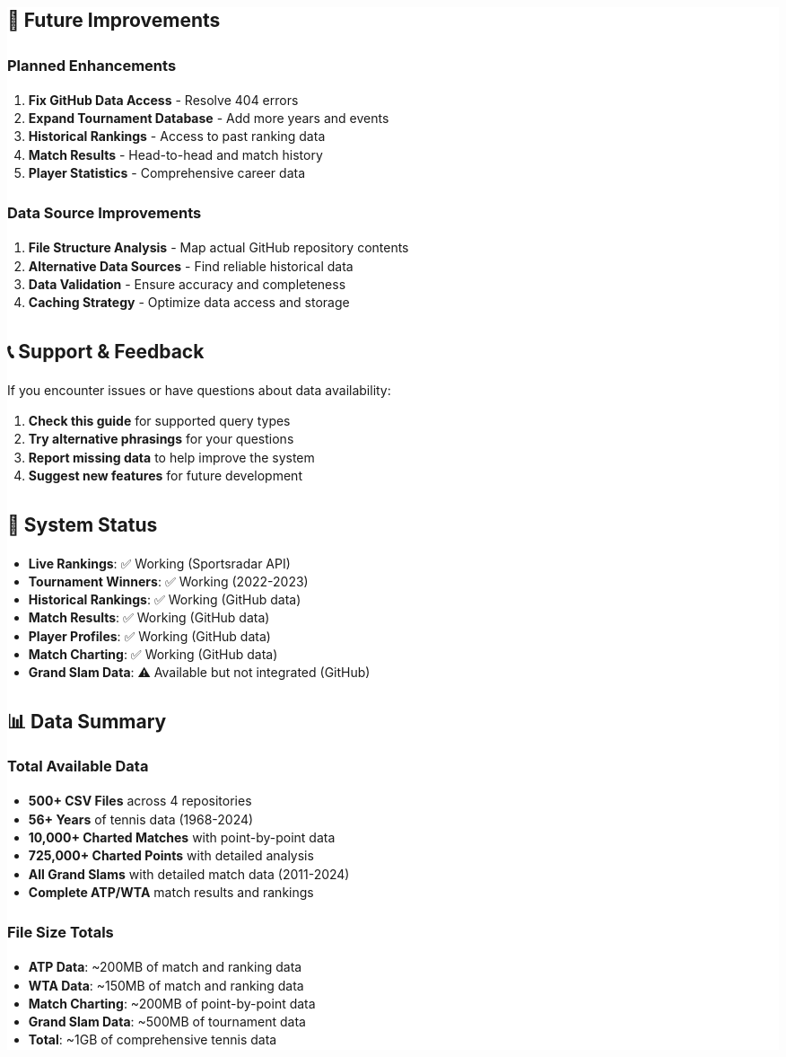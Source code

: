 ## 🚀 Future Improvements

### **Planned Enhancements**
1. **Fix GitHub Data Access** - Resolve 404 errors
2. **Expand Tournament Database** - Add more years and events
3. **Historical Rankings** - Access to past ranking data
4. **Match Results** - Head-to-head and match history
5. **Player Statistics** - Comprehensive career data

### **Data Source Improvements**
1. **File Structure Analysis** - Map actual GitHub repository contents
2. **Alternative Data Sources** - Find reliable historical data
3. **Data Validation** - Ensure accuracy and completeness
4. **Caching Strategy** - Optimize data access and storage

## 📞 Support & Feedback

If you encounter issues or have questions about data availability:

1. **Check this guide** for supported query types
2. **Try alternative phrasings** for your questions
3. **Report missing data** to help improve the system
4. **Suggest new features** for future development

## 🔄 System Status

- **Live Rankings**: ✅ Working (Sportsradar API)
- **Tournament Winners**: ✅ Working (2022-2023)
- **Historical Rankings**: ✅ Working (GitHub data)
- **Match Results**: ✅ Working (GitHub data)
- **Player Profiles**: ✅ Working (GitHub data)
- **Match Charting**: ✅ Working (GitHub data)
- **Grand Slam Data**: ⚠️ Available but not integrated (GitHub)

## 📊 Data Summary

### **Total Available Data**
- **500+ CSV Files** across 4 repositories
- **56+ Years** of tennis data (1968-2024)
- **10,000+ Charted Matches** with point-by-point data
- **725,000+ Charted Points** with detailed analysis
- **All Grand Slams** with detailed match data (2011-2024)
- **Complete ATP/WTA** match results and rankings

### **File Size Totals**
- **ATP Data**: ~200MB of match and ranking data
- **WTA Data**: ~150MB of match and ranking data  
- **Match Charting**: ~200MB of point-by-point data
- **Grand Slam Data**: ~500MB of tournament data
- **Total**: ~1GB of comprehensive tennis data
